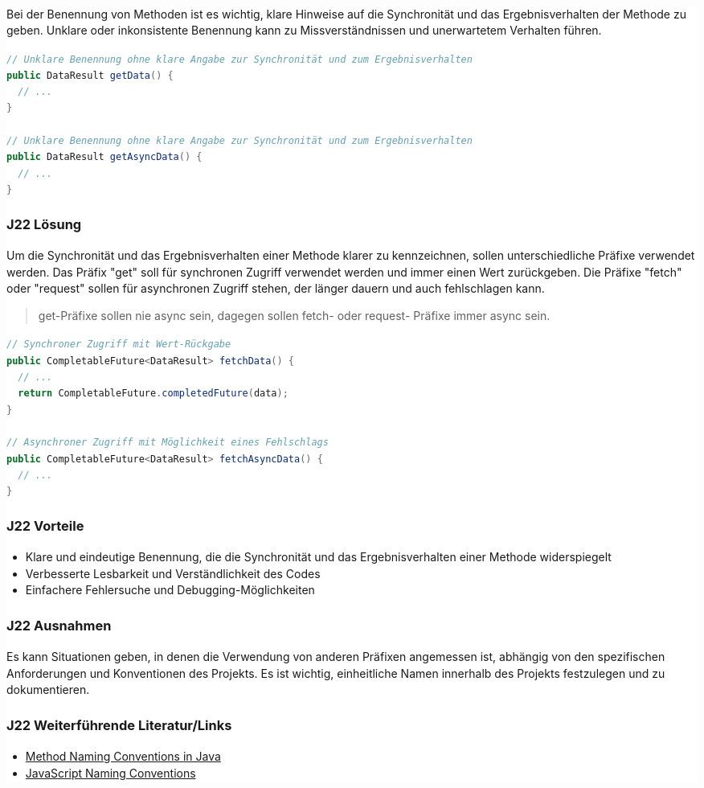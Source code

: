 Bei der Benennung von Methoden ist es wichtig, klare Hinweise auf die Synchronität und das Ergebnisverhalten der Methode zu geben.
Unklare oder inkonsistente Benennung kann zu Missverständnissen und unerwartetem Verhalten führen.

```java
// Unklare Benennung ohne klare Angabe zur Synchronität und zum Ergebnisverhalten 
public DataResult getData() {
  // ...
}

// Unklare Benennung ohne klare Angabe zur Synchronität und zum Ergebnisverhalten
public DataResult getAsyncData() {
  // ...
}
```

### J22 Lösung

Um die Synchronität und das Ergebnisverhalten einer Methode klarer zu kennzeichnen, sollen unterschiedliche Präfixe verwendet werden. Das Präfix "get" soll für synchronen Zugriff verwendet werden und immer einen Wert zurückgeben. Die Präfixe "fetch" oder "request" sollen für asynchronen Zugriff stehen, der länger dauern und auch fehlschlagen kann.

> get-Präfixe sollen nie async sein, dagegen sollen fetch- oder request- Präfixe immer async sein.

```java
// Synchroner Zugriff mit Wert-Rückgabe
public CompletableFuture<DataResult> fetchData() {
  // ...
  return CompletableFuture.completedFuture(data);
}

// Asynchroner Zugriff mit Möglichkeit eines Fehlschlags
public CompletableFuture<DataResult> fetchAsyncData() {
  // ...
}
```

### J22 Vorteile

- Klare und eindeutige Benennung, die die Synchronität und das Ergebnisverhalten einer Methode widerspiegelt
- Verbesserte Lesbarkeit und Verständlichkeit des Codes
- Einfachere Fehlersuche und Debugging-Möglichkeiten

### J22 Ausnahmen

Es kann Situationen geben, in denen die Verwendung von anderen Präfixen angemessen ist, abhängig von den spezifischen Anforderungen und Konventionen des Projekts.
Es ist wichtig, einheitliche Namen innerhalb des Projekts festzulegen und zu dokumentieren.

### J22 Weiterführende Literatur/Links

- [Method Naming Conventions in Java](https://www.baeldung.com/java-method-naming-conventions)
- [JavaScript Naming Conventions](https://www.robinwieruch.de/javascript-naming-conventions)
